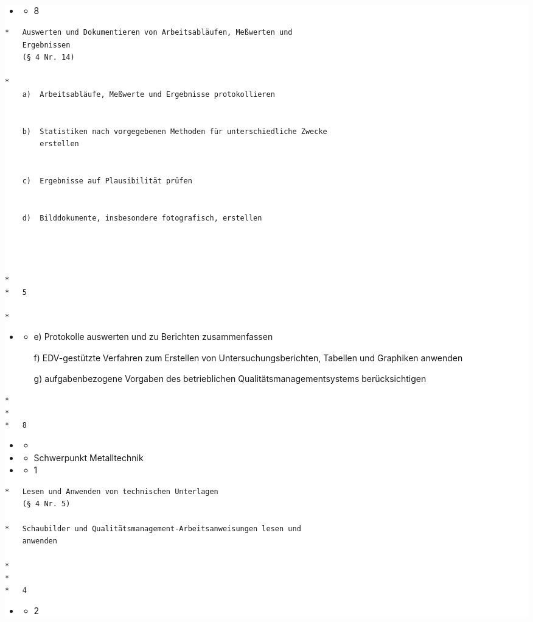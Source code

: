 
*    *   8

    *   Auswerten und Dokumentieren von Arbeitsabläufen, Meßwerten und
        Ergebnissen
        (§ 4 Nr. 14)

    *
        a)  Arbeitsabläufe, Meßwerte und Ergebnisse protokollieren


        b)  Statistiken nach vorgegebenen Methoden für unterschiedliche Zwecke
            erstellen


        c)  Ergebnisse auf Plausibilität prüfen


        d)  Bilddokumente, insbesondere fotografisch, erstellen




    *
    *   5

    *

*    *
        e)  Protokolle auswerten und zu Berichten zusammenfassen


        f)  EDV-gestützte Verfahren zum Erstellen von Untersuchungsberichten,
            Tabellen und Graphiken anwenden


        g)  aufgabenbezogene Vorgaben des betrieblichen Qualitätsmanagementsystems
            berücksichtigen




    *
    *
    *   8


*    *

*    *   Schwerpunkt Metalltechnik


*    *   1

    *   Lesen und Anwenden von technischen Unterlagen
        (§ 4 Nr. 5)

    *   Schaubilder und Qualitätsmanagement-Arbeitsanweisungen lesen und
        anwenden

    *
    *
    *   4


*    *   2
